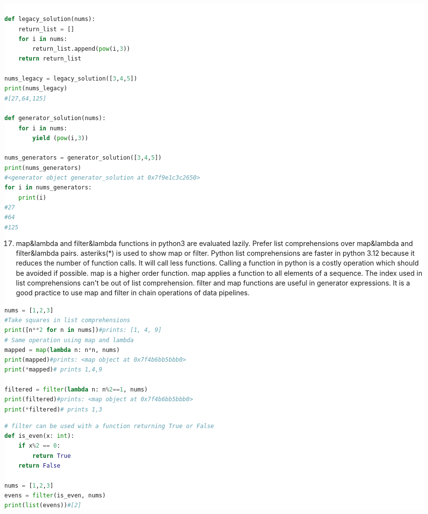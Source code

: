 ``` python

def legacy_solution(nums):
    return_list = []
    for i in nums:
        return_list.append(pow(i,3))
    return return_list

nums_legacy = legacy_solution([3,4,5])
print(nums_legacy)
#[27,64,125]

def generator_solution(nums):
    for i in nums:
        yield (pow(i,3))

nums_generators = generator_solution([3,4,5])
print(nums_generators)
#<generator object generator_solution at 0x7f9e1c3c2650>
for i in nums_generators:
    print(i)
#27
#64
#125

```

17) map&lambda and filter&lambda functions in python3 are evaluated lazily. Prefer list comprehensions over map&lambda and filter&lambda pairs. asteriks(*) is used to show map or filter. Python list comprehensions are faster in python 3.12 because it reduces the number of function calls. It will call less functions. Calling a function in python is a costly operation which should be avoided if possible. map is a higher order function. map applies a function to all elements of a sequence. The index used in list comprehensions can't be out of list comprehension. filter and map functions are useful in generator expressions. It is a good practice to use map and filter in chain operations of data pipelines.

```python
nums = [1,2,3]
#Take squares in list comprehensions
print([n**2 for n in nums])#prints: [1, 4, 9]
# Same operation using map and lambda
mapped = map(lambda n: n*n, nums)
print(mapped)#prints: <map object at 0x7f4b6bb5bbb0>
print(*mapped)# prints 1,4,9

filtered = filter(lambda n: n%2==1, nums)
print(filtered)#prints: <map object at 0x7f4b6bb5bbb0>
print(*filtered)# prints 1,3

```

```python
# filter can be used with a function returning True or False
def is_even(x: int):
    if x%2 == 0:
        return True
    return False

nums = [1,2,3]
evens = filter(is_even, nums)
print(list(evens))#[2]
```
